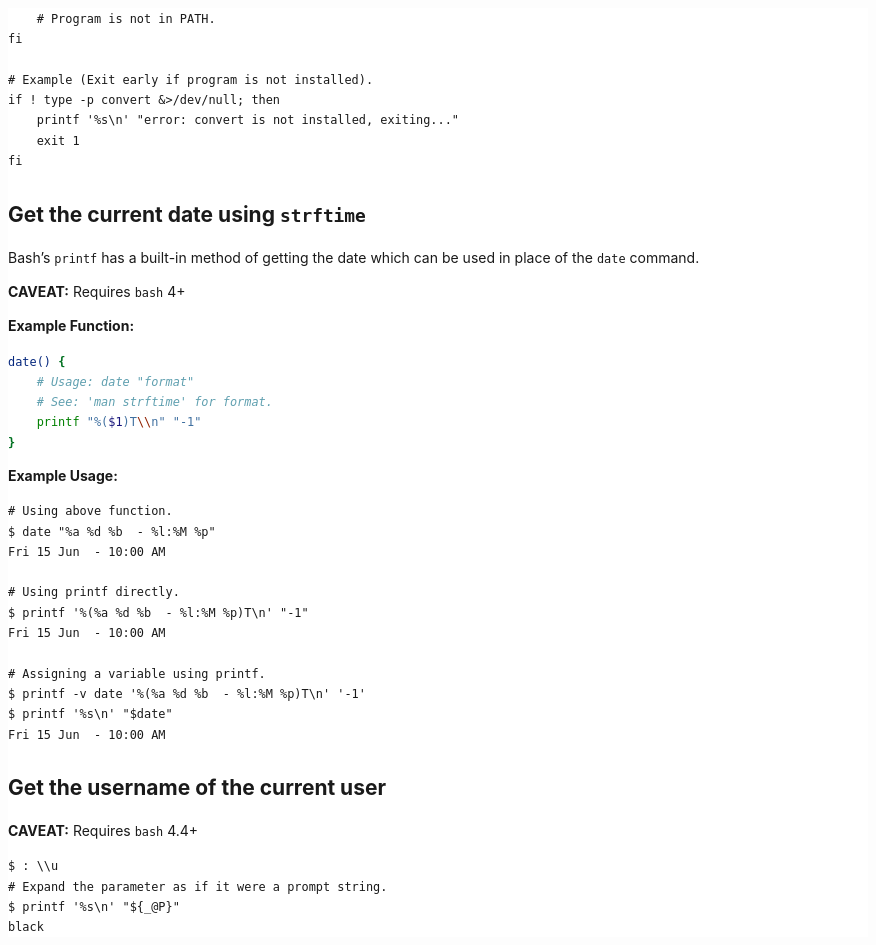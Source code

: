 ```shell
    # Program is not in PATH.
fi

# Example (Exit early if program is not installed).
if ! type -p convert &>/dev/null; then
    printf '%s\n' "error: convert is not installed, exiting..."
    exit 1
fi
```

## Get the current date using `strftime`

Bash’s `printf` has a built-in method of getting the date which can be used in place of the `date` command.

**CAVEAT:** Requires `bash` 4+

**Example Function:**

```sh
date() {
    # Usage: date "format"
    # See: 'man strftime' for format.
    printf "%($1)T\\n" "-1"
}
```

**Example Usage:**

```shell
# Using above function.
$ date "%a %d %b  - %l:%M %p"
Fri 15 Jun  - 10:00 AM

# Using printf directly.
$ printf '%(%a %d %b  - %l:%M %p)T\n' "-1"
Fri 15 Jun  - 10:00 AM

# Assigning a variable using printf.
$ printf -v date '%(%a %d %b  - %l:%M %p)T\n' '-1'
$ printf '%s\n' "$date"
Fri 15 Jun  - 10:00 AM
```

## Get the username of the current user

**CAVEAT:** Requires `bash` 4.4+

```shell
$ : \\u
# Expand the parameter as if it were a prompt string.
$ printf '%s\n' "${_@P}"
black
```

